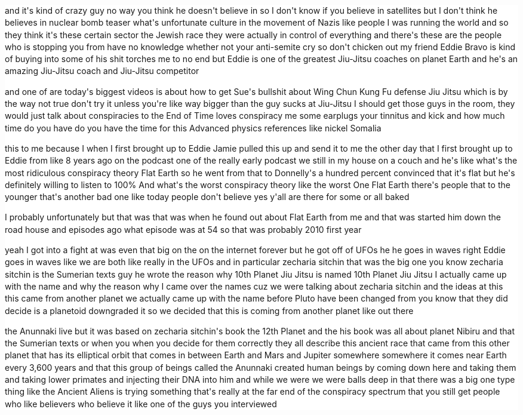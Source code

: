 <timemark seconds="5614" />

and it's kind of crazy guy no way you think he doesn't believe in so I don't know if you believe in satellites but I don't think he believes in nuclear bomb teaser what's unfortunate culture in the movement of Nazis like people I was running the world and so they think it's these certain sector the Jewish race they were actually in control of everything and there's these are the people who is stopping you from have no knowledge whether not your anti-semite cry so don't chicken out my friend Eddie Bravo is kind of buying into some of his shit torches me to no end but Eddie is one of the greatest Jiu-Jitsu coaches on planet Earth and he's an amazing Jiu-Jitsu coach and Jiu-Jitsu competitor

<timemark seconds="5674" />

and one of are today's biggest videos is about how to get Sue's bullshit about Wing Chun Kung Fu defense Jiu Jitsu which is by the way not true don't try it unless you're like way bigger than the guy sucks at Jiu-Jitsu I should get those guys in the room, they would just talk about conspiracies to the End of Time loves conspiracy me some earplugs your tinnitus and kick and how much time do you have do you have the time for this Advanced physics references like nickel Somalia

<timemark seconds="5734" />

this to me because I when I first brought up to Eddie Jamie pulled this up and send it to me the other day that I first brought up to Eddie from like 8 years ago on the podcast one of the really early podcast we still in my house on a couch and he's like what's the most ridiculous conspiracy theory Flat Earth so he went from that to Donnelly's a hundred percent convinced that it's flat but he's definitely willing to listen to 100% And what's the worst conspiracy theory like the worst One Flat Earth there's people that to the younger that's another bad one like today people don't believe yes y'all are there for some or all baked

<timemark seconds="5794" />

I probably unfortunately but that was that was when he found out about Flat Earth from me and that was started him down the road house and episodes ago what episode was at 54 so that was probably 2010 first year

<timemark seconds="5811" />

yeah I got into a fight at was even that big on the on the internet forever but he got off of UFOs he he goes in waves right Eddie goes in waves like we are both like really in the UFOs and in particular zecharia sitchin that was the big one you know zecharia sitchin is the Sumerian texts guy he wrote the reason why 10th Planet Jiu Jitsu is named 10th Planet Jiu Jitsu I actually came up with the name and why the reason why I came over the names cuz we were talking about zecharia sitchin and the ideas at this this came from another planet we actually came up with the name before Pluto have been changed from you know that they did decide is a planetoid downgraded it so we decided that this is coming from another planet like out there

<timemark seconds="5871" />

the Anunnaki live but it was based on zecharia sitchin's book the 12th Planet and the his book was all about planet Nibiru and that the Sumerian texts or when you when you decide for them correctly they all describe this ancient race that came from this other planet that has its elliptical orbit that comes in between Earth and Mars and Jupiter somewhere somewhere it comes near Earth every 3,600 years and that this group of beings called the Anunnaki created human beings by coming down here and taking them and taking lower primates and injecting their DNA into him and while we were we were balls deep in that there was a big one type thing like the Ancient Aliens is trying something that's really at the far end of the conspiracy spectrum that you still get people who like believers who believe it like one of the guys you interviewed
